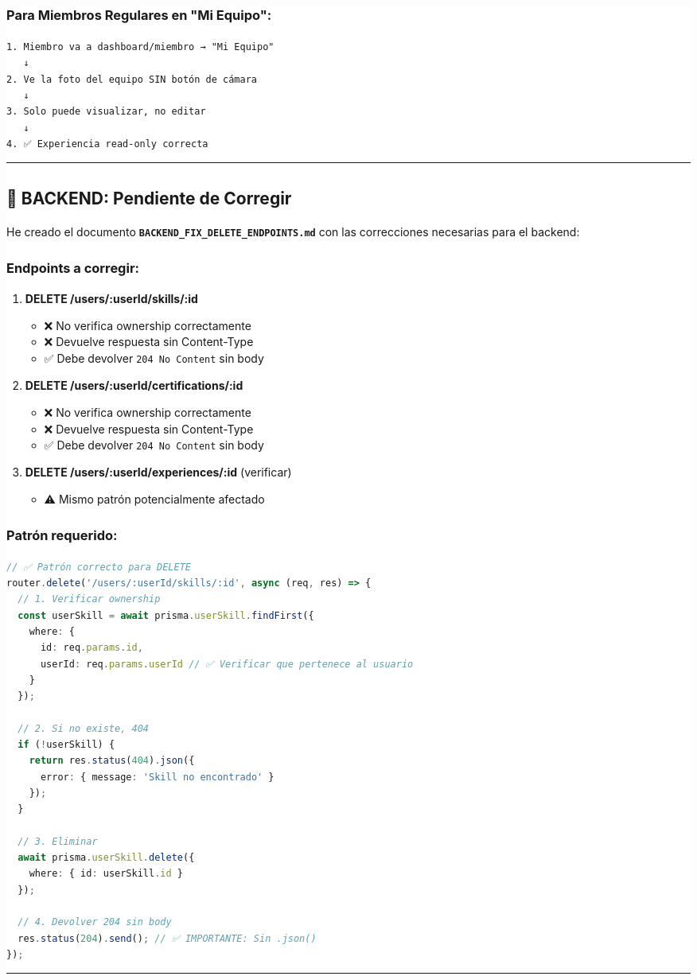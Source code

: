 ### Para Miembros Regulares en "Mi Equipo":

```
1. Miembro va a dashboard/miembro → "Mi Equipo"
   ↓
2. Ve la foto del equipo SIN botón de cámara
   ↓
3. Solo puede visualizar, no editar
   ↓
4. ✅ Experiencia read-only correcta
```

---

## 🐛 BACKEND: Pendiente de Corregir

He creado el documento **`BACKEND_FIX_DELETE_ENDPOINTS.md`** con las correcciones necesarias para el backend:

### Endpoints a corregir:

1. **DELETE /users/:userId/skills/:id**
   - ❌ No verifica ownership correctamente
   - ❌ Devuelve respuesta sin Content-Type
   - ✅ Debe devolver `204 No Content` sin body

2. **DELETE /users/:userId/certifications/:id**
   - ❌ No verifica ownership correctamente
   - ❌ Devuelve respuesta sin Content-Type
   - ✅ Debe devolver `204 No Content` sin body

3. **DELETE /users/:userId/experiences/:id** (verificar)
   - ⚠️ Mismo patrón potencialmente afectado

### Patrón requerido:

```typescript
// ✅ Patrón correcto para DELETE
router.delete('/users/:userId/skills/:id', async (req, res) => {
  // 1. Verificar ownership
  const userSkill = await prisma.userSkill.findFirst({
    where: { 
      id: req.params.id,
      userId: req.params.userId // ✅ Verificar que pertenece al usuario
    }
  });

  // 2. Si no existe, 404
  if (!userSkill) {
    return res.status(404).json({
      error: { message: 'Skill no encontrado' }
    });
  }

  // 3. Eliminar
  await prisma.userSkill.delete({
    where: { id: userSkill.id }
  });

  // 4. Devolver 204 sin body
  res.status(204).send(); // ✅ IMPORTANTE: Sin .json()
});
```

---